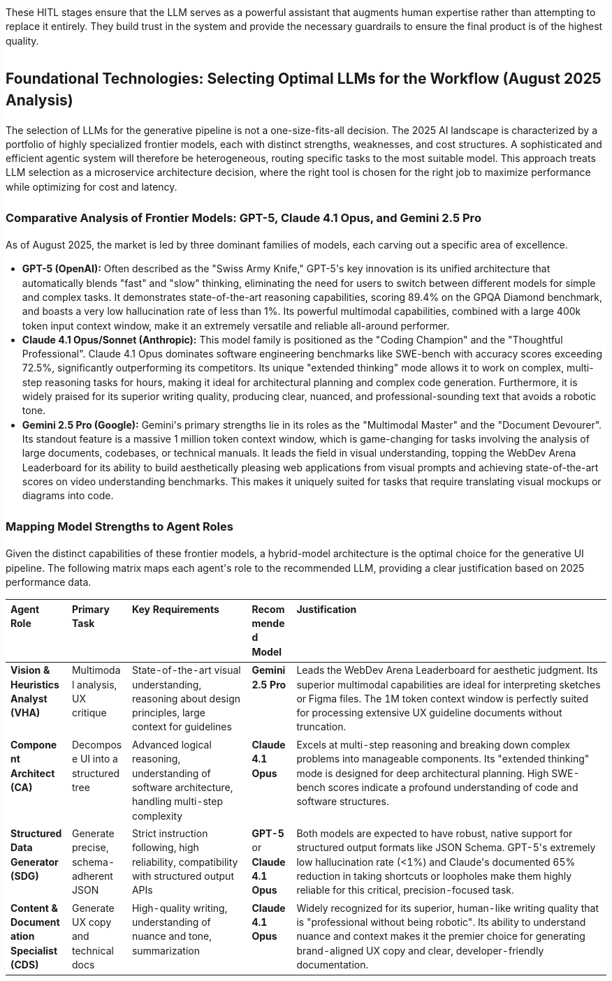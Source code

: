 These HITL stages ensure that the LLM serves as a powerful assistant that augments human expertise rather than attempting to replace it entirely. They build trust in the system and provide the necessary guardrails to ensure the final product is of the highest quality.

## **Foundational Technologies: Selecting Optimal LLMs for the Workflow (August 2025 Analysis)**

The selection of LLMs for the generative pipeline is not a one-size-fits-all decision. The 2025 AI landscape is characterized by a portfolio of highly specialized frontier models, each with distinct strengths, weaknesses, and cost structures. A sophisticated and efficient agentic system will therefore be heterogeneous, routing specific tasks to the most suitable model. This approach treats LLM selection as a microservice architecture decision, where the right tool is chosen for the right job to maximize performance while optimizing for cost and latency.

### **Comparative Analysis of Frontier Models: GPT-5, Claude 4.1 Opus, and Gemini 2.5 Pro**

As of August 2025, the market is led by three dominant families of models, each carving out a specific area of excellence.

* **GPT-5 (OpenAI):** Often described as the "Swiss Army Knife," GPT-5's key innovation is its unified architecture that automatically blends "fast" and "slow" thinking, eliminating the need for users to switch between different models for simple and complex tasks. It demonstrates state-of-the-art reasoning capabilities, scoring 89.4% on the GPQA Diamond benchmark, and boasts a very low hallucination rate of less than 1%. Its powerful multimodal capabilities, combined with a large 400k token input context window, make it an extremely versatile and reliable all-around performer.  
* **Claude 4.1 Opus/Sonnet (Anthropic):** This model family is positioned as the "Coding Champion" and the "Thoughtful Professional". Claude 4.1 Opus dominates software engineering benchmarks like SWE-bench with accuracy scores exceeding 72.5%, significantly outperforming its competitors. Its unique "extended thinking" mode allows it to work on complex, multi-step reasoning tasks for hours, making it ideal for architectural planning and complex code generation. Furthermore, it is widely praised for its superior writing quality, producing clear, nuanced, and professional-sounding text that avoids a robotic tone.  
* **Gemini 2.5 Pro (Google):** Gemini's primary strengths lie in its roles as the "Multimodal Master" and the "Document Devourer". Its standout feature is a massive 1 million token context window, which is game-changing for tasks involving the analysis of large documents, codebases, or technical manuals. It leads the field in visual understanding, topping the WebDev Arena Leaderboard for its ability to build aesthetically pleasing web applications from visual prompts and achieving state-of-the-art scores on video understanding benchmarks. This makes it uniquely suited for tasks that require translating visual mockups or diagrams into code.

### **Mapping Model Strengths to Agent Roles**

Given the distinct capabilities of these frontier models, a hybrid-model architecture is the optimal choice for the generative UI pipeline. The following matrix maps each agent's role to the recommended LLM, providing a clear justification based on 2025 performance data.

| Agent Role | Primary Task | Key Requirements | Recommended Model | Justification |
| :---- | :---- | :---- | :---- | :---- |
| **Vision & Heuristics Analyst (VHA)** | Multimodal analysis, UX critique | State-of-the-art visual understanding, reasoning about design principles, large context for guidelines | **Gemini 2.5 Pro** | Leads the WebDev Arena Leaderboard for aesthetic judgment. Its superior multimodal capabilities are ideal for interpreting sketches or Figma files. The 1M token context window is perfectly suited for processing extensive UX guideline documents without truncation. |
| **Component Architect (CA)** | Decompose UI into a structured tree | Advanced logical reasoning, understanding of software architecture, handling multi-step complexity | **Claude 4.1 Opus** | Excels at multi-step reasoning and breaking down complex problems into manageable components. Its "extended thinking" mode is designed for deep architectural planning. High SWE-bench scores indicate a profound understanding of code and software structures. |
| **Structured Data Generator (SDG)** | Generate precise, schema-adherent JSON | Strict instruction following, high reliability, compatibility with structured output APIs | **GPT-5** or **Claude 4.1 Opus** | Both models are expected to have robust, native support for structured output formats like JSON Schema. GPT-5's extremely low hallucination rate (\<1%) and Claude's documented 65% reduction in taking shortcuts or loopholes make them highly reliable for this critical, precision-focused task. |
| **Content & Documentation Specialist (CDS)** | Generate UX copy and technical docs | High-quality writing, understanding of nuance and tone, summarization | **Claude 4.1 Opus** | Widely recognized for its superior, human-like writing quality that is "professional without being robotic". Its ability to understand nuance and context makes it the premier choice for generating brand-aligned UX copy and clear, developer-friendly documentation. |
